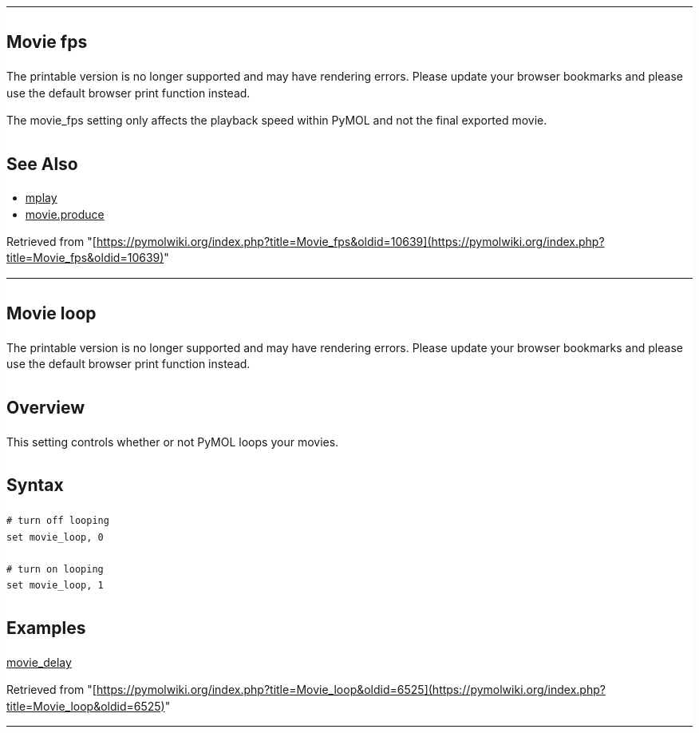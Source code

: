 
---

## Movie fps

The printable version is no longer supported and may have rendering errors. Please update your browser bookmarks and please use the default browser print function instead.

The movie_fps setting only affects the playback speed within PyMOL and not the final exported movie. 

## See Also

  * [mplay](/index.php/Mplay "Mplay")
  * [movie.produce](/index.php/Movie.produce "Movie.produce")



Retrieved from "[https://pymolwiki.org/index.php?title=Movie_fps&oldid=10639](https://pymolwiki.org/index.php?title=Movie_fps&oldid=10639)"


---

## Movie loop

The printable version is no longer supported and may have rendering errors. Please update your browser bookmarks and please use the default browser print function instead.

## Overview

This setting controls whether or not PyMOL loops your movies. 

## Syntax
    
    
    # turn off looping
    set movie_loop, 0
    
    # turn on looping
    set movie_loop, 1
    

## Examples

[movie_delay](/index.php?title=Movie_delay&action=edit&redlink=1 "Movie delay \(page does not exist\)")

Retrieved from "[https://pymolwiki.org/index.php?title=Movie_loop&oldid=6525](https://pymolwiki.org/index.php?title=Movie_loop&oldid=6525)"


---